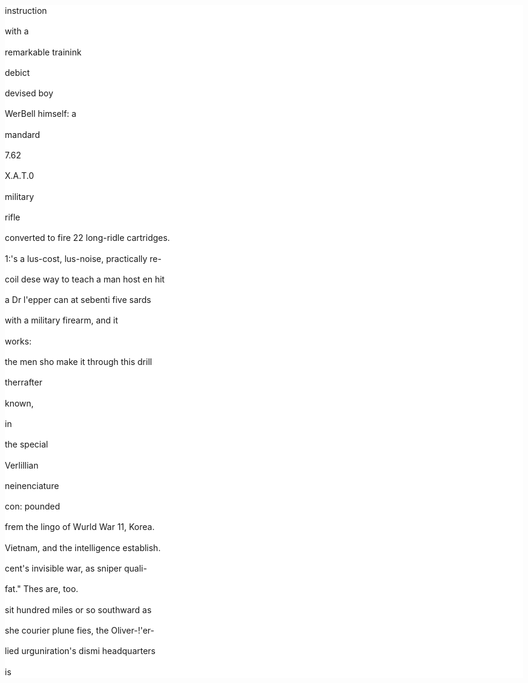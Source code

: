 instruction

with a

remarkable trainink

debict

devised boy

WerBell himself: a

mandard

7.62

X.A.Т.0

military

rifle

converted to fire 22 long-ridle cartridges.

1:'s a lus-cost, lus-noise, practically re-

coil dese way to teach a man host en hit

a Dr l'epper can at sebenti five sards

with a military firearm, and it

works:

the men sho make it through this drill

therrafter

known,

in

the special

Verlillian

neinenciature

con: pounded

frem the lingo of Wurld War 11, Korea.

Vietnam, and the intelligence establish.

cent's invisible war, as sniper quali-

fat." Thes are, too.

sit hundred miles or so southward as

she courier plune fies, the Oliver-!'er-

lied urguniration's dismi headquarters

is
